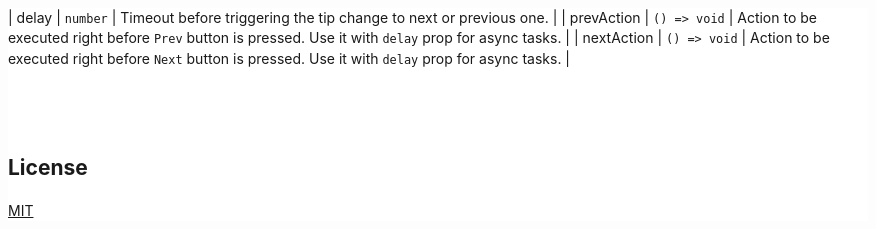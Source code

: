 | delay      | `number`     | Timeout before triggering the tip change to next or previous one.                                      |
| prevAction | `() => void` | Action to be executed right before `Prev` button is pressed. Use it with `delay` prop for async tasks. |
| nextAction | `() => void` | Action to be executed right before `Next` button is pressed. Use it with `delay` prop for async tasks. |

<br/><br />
## License

[MIT](./LICENSE)
